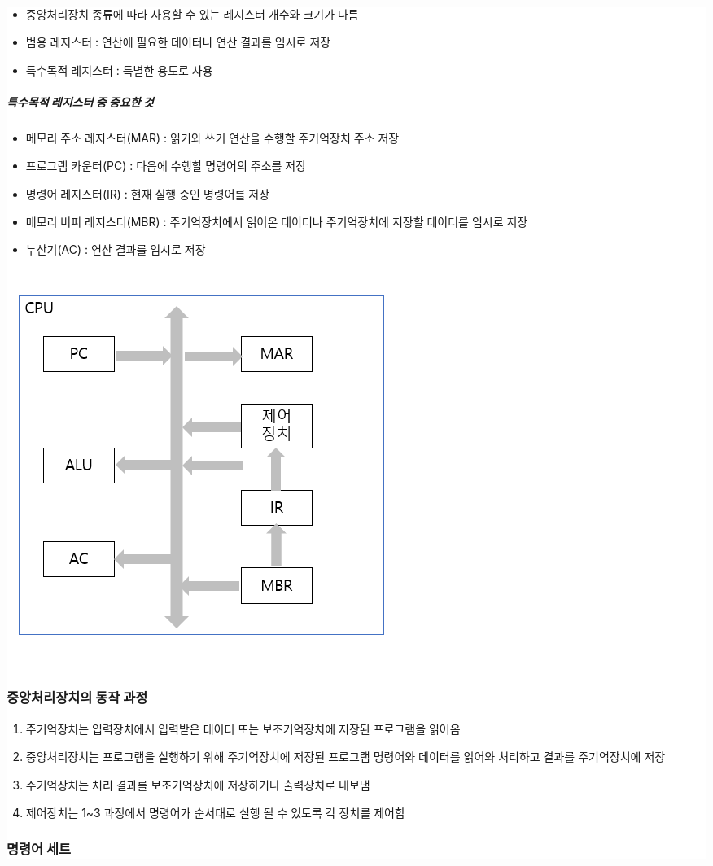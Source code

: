 - 중앙처리장치 종류에 따라 사용할 수 있는 레지스터 개수와 크기가 다름

- 범용 레지스터 : 연산에 필요한 데이터나 연산 결과를 임시로 저장

- 특수목적 레지스터 : 특별한 용도로 사용

##### 특수목적 레지스터 중 중요한 것

- 메모리 주소 레지스터(MAR) : 읽기와 쓰기 연산을 수행할 주기억장치 주소 저장

- 프로그램 카운터(PC) : 다음에 수행할 명령어의 주소를 저장

- 명령어 레지스터(IR) : 현재 실행 중인 명령어를 저장

- 메모리 버퍼 레지스터(MBR) : 주기억장치에서 읽어온 데이터나 주기억장치에 저장할 데이터를 임시로 저장

- 누산기(AC) : 연산 결과를 임시로 저장

![CPU](https://github.com/ssafycodingstudy/CS_study/blob/main/img/CPU.PNG?raw=true)

### 중앙처리장치의 동작 과정

1. 주기억장치는 입력장치에서 입력받은 데이터 또는 보조기억장치에 저장된 프로그램을 읽어옴

2. 중앙처리장치는 프로그램을 실행하기 위해 주기억장치에 저장된 프로그램 명령어와 데이터를 읽어와 처리하고 결과를 주기억장치에 저장

3. 주기억장치는 처리 결과를 보조기억장치에 저장하거나 출력장치로 내보냄

4. 제어장치는 1~3 과정에서 명령어가 순서대로 실행 될 수 있도록 각 장치를 제어함



### 명령어 세트
